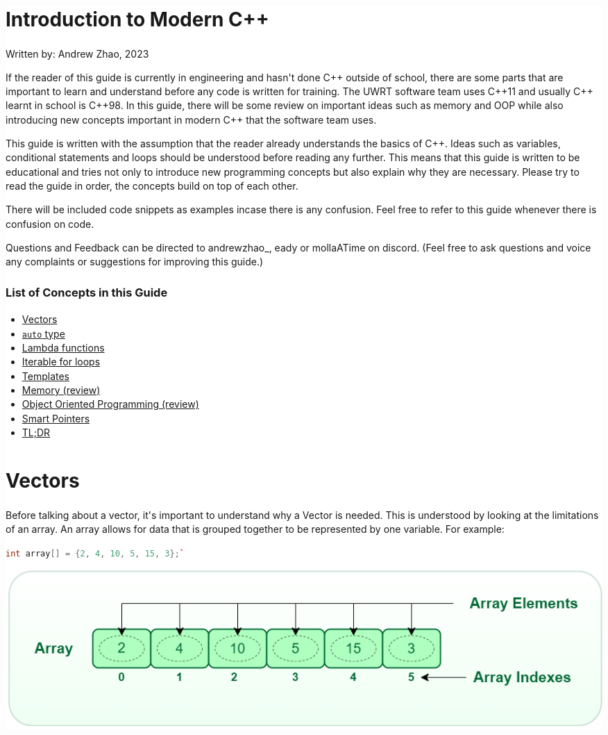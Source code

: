 # Introduction to Modern C++
Written by: Andrew Zhao, 2023

If the reader of this guide is currently in engineering and hasn't done C++ outside of school, there are some parts that are important to learn and understand before any code is written for training. The UWRT software team uses C++11 and usually C++ learnt in school is C++98. In this guide, there will be some review on important ideas such as memory and OOP while also introducing new concepts important in modern C++ that the software team uses. 

This guide is written with the assumption that the reader already understands the basics of C++. Ideas such as variables, conditional statements and loops should be understood before reading any further. This means that this guide is written to be educational and tries not only to introduce new programming concepts but also explain why they are necessary. Please try to read the guide in order, the concepts build on top of each other.

There will be included code snippets as examples incase there is any confusion. Feel free to refer to this guide whenever there is confusion on code.

Questions and Feedback can be directed to andrewzhao_, eady or mollaATime on discord. (Feel free to ask questions and voice any complaints or suggestions for improving this guide.)

### List of Concepts in this Guide

- [Vectors](https://github.com/wang-edward/uwrt_software_training/blob/cpp_setup/cpp.md#vectors)
- [`auto` type](https://github.com/wang-edward/uwrt_software_training/blob/cpp_setup/cpp.md#auto-keyword)
- [Lambda functions](https://github.com/wang-edward/uwrt_software_training/blob/cpp_setup/cpp.md#lambda-functions)
- [Iterable for loops](https://github.com/wang-edward/uwrt_software_training/blob/cpp_setup/cpp.md#iterable-for-loops)
- [Templates](https://github.com/wang-edward/uwrt_software_training/blob/cpp_setup/cpp.md#templates)
- [Memory (review)](https://github.com/wang-edward/uwrt_software_training/blob/cpp_setup/cpp.md#memory)
- [Object Oriented Programming (review)](https://github.com/wang-edward/uwrt_software_training/blob/cpp_setup/cpp.md#object-oriented-programming)
- [Smart Pointers](https://github.com/wang-edward/uwrt_software_training/blob/cpp_setup/cpp.md#object-oriented-programming)
- [TL;DR](https://github.com/wang-edward/uwrt_software_training/blob/cpp_setup/cpp.md#tldr)

# Vectors

Before talking about a vector, it's important to understand why a Vector is needed. This is understood by looking at the limitations of an array. An array allows for data that is grouped together to be represented by one variable. For example:

```cpp
int array[] = {2, 4, 10, 5, 15, 3};`
```

![Array Image](Images/array.png)
